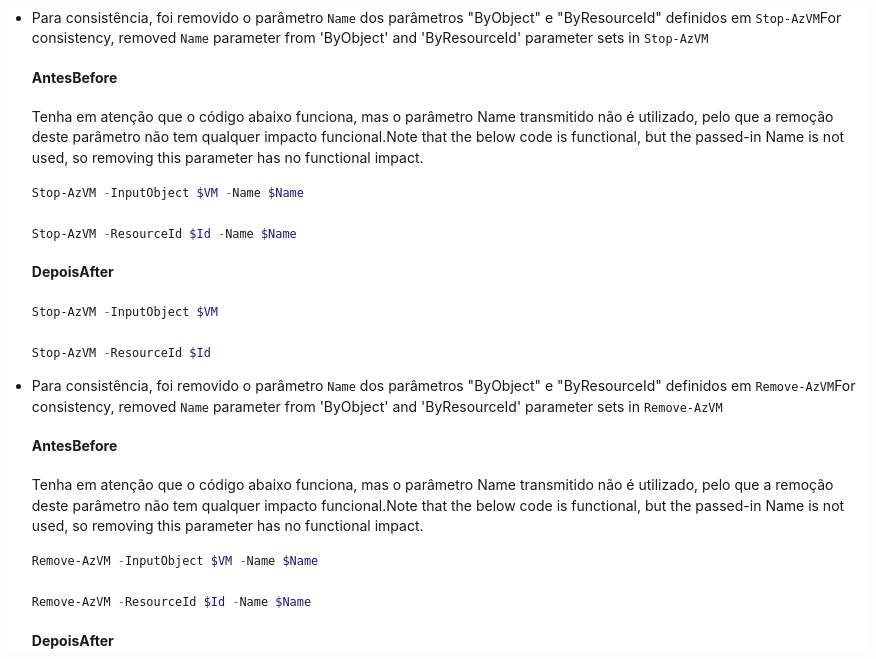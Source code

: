- <span data-ttu-id="9ad62-127">Para consistência, foi removido o parâmetro `Name` dos parâmetros "ByObject" e "ByResourceId" definidos em `Stop-AzVM`</span><span class="sxs-lookup"><span data-stu-id="9ad62-127">For consistency, removed `Name` parameter from 'ByObject' and 'ByResourceId' parameter sets in `Stop-AzVM`</span></span>
  
  #### <a name="before"></a><span data-ttu-id="9ad62-128">Antes</span><span class="sxs-lookup"><span data-stu-id="9ad62-128">Before</span></span>

  <span data-ttu-id="9ad62-129">Tenha em atenção que o código abaixo funciona, mas o parâmetro Name transmitido não é utilizado, pelo que a remoção deste parâmetro não tem qualquer impacto funcional.</span><span class="sxs-lookup"><span data-stu-id="9ad62-129">Note that the below code is functional, but the passed-in Name is not used, so removing this parameter has no functional impact.</span></span>

  ```powershell
  Stop-AzVM -InputObject $VM -Name $Name 

  Stop-AzVM -ResourceId $Id -Name $Name
  ```

  #### <a name="after"></a><span data-ttu-id="9ad62-130">Depois</span><span class="sxs-lookup"><span data-stu-id="9ad62-130">After</span></span>

  ```powershell
  Stop-AzVM -InputObject $VM

  Stop-AzVM -ResourceId $Id
  ```

- <span data-ttu-id="9ad62-131">Para consistência, foi removido o parâmetro `Name` dos parâmetros "ByObject" e "ByResourceId" definidos em `Remove-AzVM`</span><span class="sxs-lookup"><span data-stu-id="9ad62-131">For consistency, removed `Name` parameter from 'ByObject' and 'ByResourceId' parameter sets in `Remove-AzVM`</span></span>
  
  #### <a name="before"></a><span data-ttu-id="9ad62-132">Antes</span><span class="sxs-lookup"><span data-stu-id="9ad62-132">Before</span></span>

  <span data-ttu-id="9ad62-133">Tenha em atenção que o código abaixo funciona, mas o parâmetro Name transmitido não é utilizado, pelo que a remoção deste parâmetro não tem qualquer impacto funcional.</span><span class="sxs-lookup"><span data-stu-id="9ad62-133">Note that the below code is functional, but the passed-in Name is not used, so removing this parameter has no functional impact.</span></span>

  ```powershell
  Remove-AzVM -InputObject $VM -Name $Name

  Remove-AzVM -ResourceId $Id -Name $Name 
  ```

  #### <a name="after"></a><span data-ttu-id="9ad62-134">Depois</span><span class="sxs-lookup"><span data-stu-id="9ad62-134">After</span></span>
